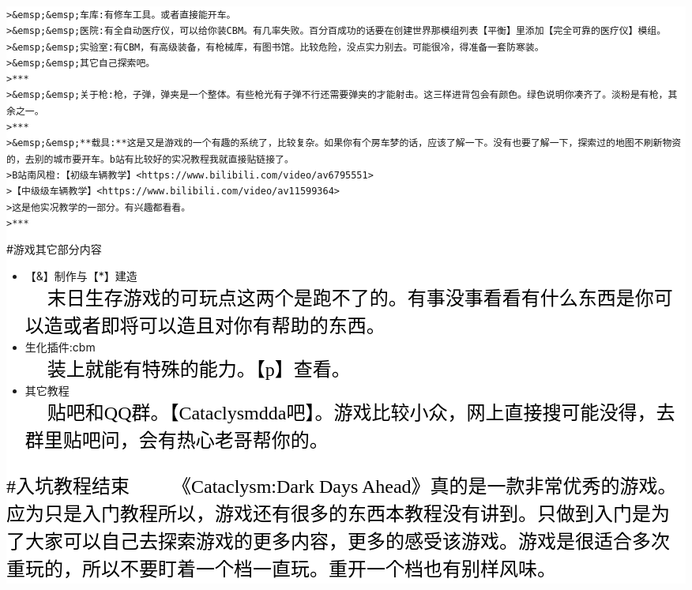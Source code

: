 	>&emsp;&emsp;车库:有修车工具。或者直接能开车。   
 	>&emsp;&emsp;医院:有全自动医疗仪，可以给你装CBM。有几率失败。百分百成功的话要在创建世界那模组列表【平衡】里添加【完全可靠的医疗仪】模组。   
 	>&emsp;&emsp;实验室:有CBM，有高级装备，有枪械库，有图书馆。比较危险，没点实力别去。可能很冷，得准备一套防寒装。    
 	>&emsp;&emsp;其它自己探索吧。
 	>***
 	>&emsp;&emsp;关于枪:枪，子弹，弹夹是一个整体。有些枪光有子弹不行还需要弹夹的才能射击。这三样进背包会有颜色。绿色说明你凑齐了。淡粉是有枪，其余之一。
 	>***
 	>&emsp;&emsp;**载具:**这是又是游戏的一个有趣的系统了，比较复杂。如果你有个房车梦的话，应该了解一下。没有也要了解一下，探索过的地图不刷新物资的，去别的城市要开车。b站有比较好的实况教程我就直接贴链接了。   
 	>B站南风橙:【初级车辆教学】<https://www.bilibili.com/video/av6795551>   
 	>【中级级车辆教学】<https://www.bilibili.com/video/av11599364>   
 	>这是他实况教学的一部分。有兴趣都看看。
 	>***
#游戏其它部分内容
* 【&】制作与【*】建造   
 &emsp;&emsp;<font face=微软雅黑 size=5 color=black>末日生存游戏的可玩点这两个是跑不了的。有事没事看看有什么东西是你可以造或者即将可以造且对你有帮助的东西。</font>
* 生化插件:cbm    
 &emsp;&emsp;<font face=微软雅黑 size=5 color=black>装上就能有特殊的能力。【p】查看。</font>
* 其它教程   
&emsp;&emsp;<font face=微软雅黑 size=5 color=black>贴吧和QQ群。【Cataclysmdda吧】。游戏比较小众，网上直接搜可能没得，去群里贴吧问，会有热心老哥帮你的。

#入坑教程结束
&emsp;&emsp;<font color=black>《Cataclysm:Dark Days Ahead》真的是一款非常优秀的游戏。应为只是入门教程所以，游戏还有很多的东西本教程没有讲到。只做到入门是为了大家可以自己去探索游戏的更多内容，更多的感受该游戏。游戏是很适合多次重玩的，所以不要盯着一个档一直玩。重开一个档也有别样风味。

[游戏程序图标]: ../images/Icon.bmp
[游戏界面]: ../images/InterfaceOfGame.bmp
[语言选择]: ../images/ChooseLanguage.bmp
[贴图选择]: ../images/ChooseTilest.bmp
[字体设置]: ../images/FontSet.png
[字体设置完成]: ../images/FontSeted.bmp
[风景]: ../images/sight.bmp
[人物创建实例]: ../images/CreatedCharacter.bmp
[游戏开局界面]: ../images/InterfaceOfBeginning.bmp
[四肢状态信息]: ../images/InformationOfBody.bmp
[移动状态信息]: ../images/InformationOfMoving.bmp
[其它状态信息]: ../images/InformationOfOthers.bmp
[初始地图]: ../images/MapOfStart.bmp
[R的地图]: ../images/ExplainOfR.bmp
[R在地图上的解释]: ../images/ExplainOfRInMap.bmp
[物品栏]: ../images/Items.bmp
[简易撬棍]: ../images/Crowbar.bmp
[按键图]: ../images/Keys.png
[射击]: ../images/Shoot.bmp
[行动模式]: ../images/MoveMod.bmp
[物品信息]: ../images/InformationOfItem.bmp
[户外]: ../images/Outdoor.bmp
